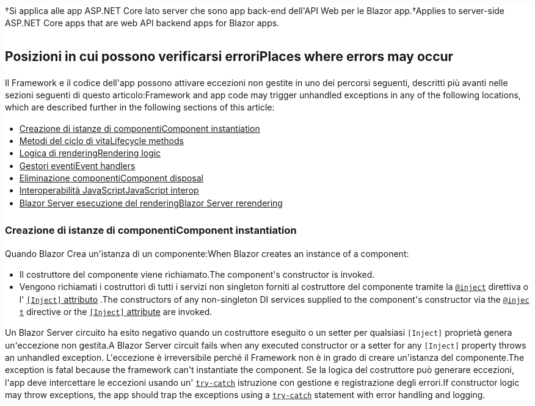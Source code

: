 <span data-ttu-id="a92d0-289">&dagger;Si applica alle app ASP.NET Core lato server che sono app back-end dell'API Web per le Blazor app.</span><span class="sxs-lookup"><span data-stu-id="a92d0-289">&dagger;Applies to server-side ASP.NET Core apps that are web API backend apps for Blazor apps.</span></span>

## <a name="places-where-errors-may-occur"></a><span data-ttu-id="a92d0-290">Posizioni in cui possono verificarsi errori</span><span class="sxs-lookup"><span data-stu-id="a92d0-290">Places where errors may occur</span></span>

<span data-ttu-id="a92d0-291">Il Framework e il codice dell'app possono attivare eccezioni non gestite in uno dei percorsi seguenti, descritti più avanti nelle sezioni seguenti di questo articolo:</span><span class="sxs-lookup"><span data-stu-id="a92d0-291">Framework and app code may trigger unhandled exceptions in any of the following locations, which are described further in the following sections of this article:</span></span>

* [<span data-ttu-id="a92d0-292">Creazione di istanze di componenti</span><span class="sxs-lookup"><span data-stu-id="a92d0-292">Component instantiation</span></span>](#component-instantiation-server)
* [<span data-ttu-id="a92d0-293">Metodi del ciclo di vita</span><span class="sxs-lookup"><span data-stu-id="a92d0-293">Lifecycle methods</span></span>](#lifecycle-methods-server)
* [<span data-ttu-id="a92d0-294">Logica di rendering</span><span class="sxs-lookup"><span data-stu-id="a92d0-294">Rendering logic</span></span>](#rendering-logic-server)
* [<span data-ttu-id="a92d0-295">Gestori eventi</span><span class="sxs-lookup"><span data-stu-id="a92d0-295">Event handlers</span></span>](#event-handlers-server)
* [<span data-ttu-id="a92d0-296">Eliminazione componenti</span><span class="sxs-lookup"><span data-stu-id="a92d0-296">Component disposal</span></span>](#component-disposal-server)
* [<span data-ttu-id="a92d0-297">Interoperabilità JavaScript</span><span class="sxs-lookup"><span data-stu-id="a92d0-297">JavaScript interop</span></span>](#javascript-interop-server)
* [<span data-ttu-id="a92d0-298">Blazor Server esecuzione del rendering</span><span class="sxs-lookup"><span data-stu-id="a92d0-298">Blazor Server rerendering</span></span>](#blazor-server-prerendering-server)

<h3 id="component-instantiation-server"><span data-ttu-id="a92d0-299">Creazione di istanze di componenti</span><span class="sxs-lookup"><span data-stu-id="a92d0-299">Component instantiation</span></span></h3>

<span data-ttu-id="a92d0-300">Quando Blazor Crea un'istanza di un componente:</span><span class="sxs-lookup"><span data-stu-id="a92d0-300">When Blazor creates an instance of a component:</span></span>

* <span data-ttu-id="a92d0-301">Il costruttore del componente viene richiamato.</span><span class="sxs-lookup"><span data-stu-id="a92d0-301">The component's constructor is invoked.</span></span>
* <span data-ttu-id="a92d0-302">Vengono richiamati i costruttori di tutti i servizi non singleton forniti al costruttore del componente tramite la [`@inject`](xref:mvc/views/razor#inject) direttiva o l' [ `[Inject]` attributo](xref:blazor/fundamentals/dependency-injection#request-a-service-in-a-component) .</span><span class="sxs-lookup"><span data-stu-id="a92d0-302">The constructors of any non-singleton DI services supplied to the component's constructor via the [`@inject`](xref:mvc/views/razor#inject) directive or the [`[Inject]` attribute](xref:blazor/fundamentals/dependency-injection#request-a-service-in-a-component) are invoked.</span></span>

<span data-ttu-id="a92d0-303">Un Blazor Server circuito ha esito negativo quando un costruttore eseguito o un setter per qualsiasi `[Inject]` proprietà genera un'eccezione non gestita.</span><span class="sxs-lookup"><span data-stu-id="a92d0-303">A Blazor Server circuit fails when any executed constructor or a setter for any `[Inject]` property throws an unhandled exception.</span></span> <span data-ttu-id="a92d0-304">L'eccezione è irreversibile perché il Framework non è in grado di creare un'istanza del componente.</span><span class="sxs-lookup"><span data-stu-id="a92d0-304">The exception is fatal because the framework can't instantiate the component.</span></span> <span data-ttu-id="a92d0-305">Se la logica del costruttore può generare eccezioni, l'app deve intercettare le eccezioni usando un' [`try-catch`](/dotnet/csharp/language-reference/keywords/try-catch) istruzione con gestione e registrazione degli errori.</span><span class="sxs-lookup"><span data-stu-id="a92d0-305">If constructor logic may throw exceptions, the app should trap the exceptions using a [`try-catch`](/dotnet/csharp/language-reference/keywords/try-catch) statement with error handling and logging.</span></span>
